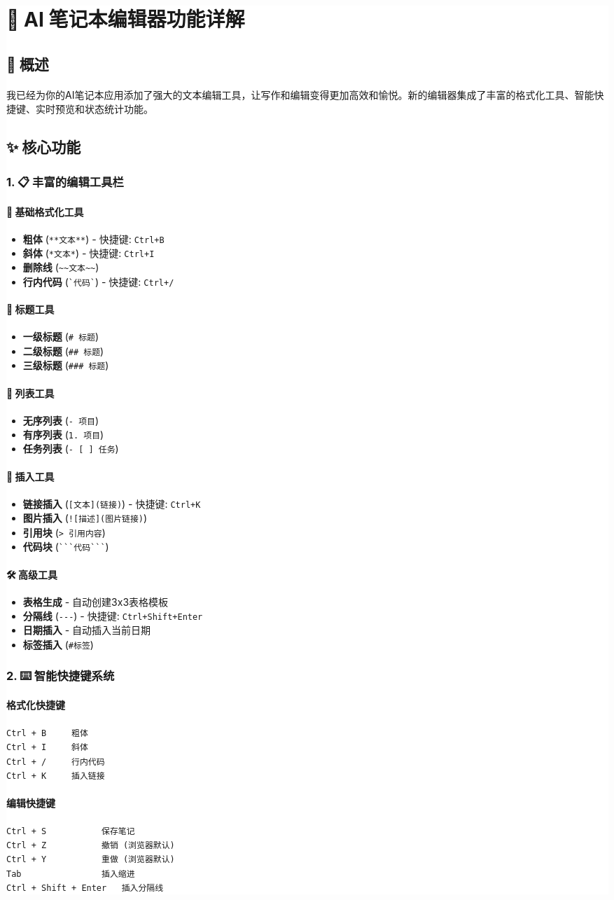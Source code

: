 # 📝 AI 笔记本编辑器功能详解

## 🎯 概述

我已经为你的AI笔记本应用添加了强大的文本编辑工具，让写作和编辑变得更加高效和愉悦。新的编辑器集成了丰富的格式化工具、智能快捷键、实时预览和状态统计功能。

## ✨ 核心功能

### 1. 📋 丰富的编辑工具栏

#### 🔧 基础格式化工具
- **粗体** (`**文本**`) - 快捷键: `Ctrl+B`
- **斜体** (`*文本*`) - 快捷键: `Ctrl+I`  
- **删除线** (`~~文本~~`)
- **行内代码** (`` `代码` ``) - 快捷键: `Ctrl+/`

#### 📖 标题工具
- **一级标题** (`# 标题`)
- **二级标题** (`## 标题`)
- **三级标题** (`### 标题`)

#### 📃 列表工具
- **无序列表** (`- 项目`)
- **有序列表** (`1. 项目`)
- **任务列表** (`- [ ] 任务`)

#### 🔗 插入工具
- **链接插入** (`[文本](链接)`) - 快捷键: `Ctrl+K`
- **图片插入** (`![描述](图片链接)`)
- **引用块** (`> 引用内容`)
- **代码块** (`` ```代码``` ``)

#### 🛠️ 高级工具
- **表格生成** - 自动创建3x3表格模板
- **分隔线** (`---`) - 快捷键: `Ctrl+Shift+Enter`
- **日期插入** - 自动插入当前日期
- **标签插入** (`#标签`)

### 2. ⌨️ 智能快捷键系统

#### 格式化快捷键
```
Ctrl + B     粗体
Ctrl + I     斜体  
Ctrl + /     行内代码
Ctrl + K     插入链接
```

#### 编辑快捷键
```
Ctrl + S           保存笔记
Ctrl + Z           撤销 (浏览器默认)
Ctrl + Y           重做 (浏览器默认)
Tab                插入缩进
Ctrl + Shift + Enter   插入分隔线
```
